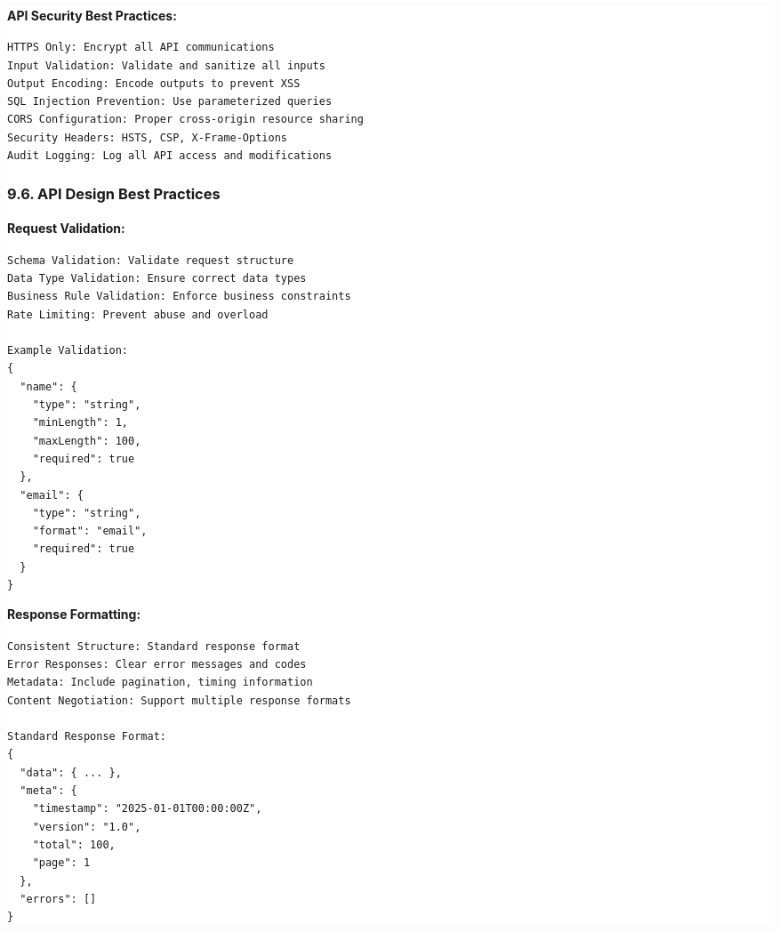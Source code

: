 **API Security Best Practices:**
```
HTTPS Only: Encrypt all API communications
Input Validation: Validate and sanitize all inputs
Output Encoding: Encode outputs to prevent XSS
SQL Injection Prevention: Use parameterized queries
CORS Configuration: Proper cross-origin resource sharing
Security Headers: HSTS, CSP, X-Frame-Options
Audit Logging: Log all API access and modifications
```

### 9.6. API Design Best Practices

**Request Validation:**
```
Schema Validation: Validate request structure
Data Type Validation: Ensure correct data types
Business Rule Validation: Enforce business constraints
Rate Limiting: Prevent abuse and overload

Example Validation:
{
  "name": {
    "type": "string",
    "minLength": 1,
    "maxLength": 100,
    "required": true
  },
  "email": {
    "type": "string",
    "format": "email",
    "required": true
  }
}
```

**Response Formatting:**
```
Consistent Structure: Standard response format
Error Responses: Clear error messages and codes
Metadata: Include pagination, timing information
Content Negotiation: Support multiple response formats

Standard Response Format:
{
  "data": { ... },
  "meta": {
    "timestamp": "2025-01-01T00:00:00Z",
    "version": "1.0",
    "total": 100,
    "page": 1
  },
  "errors": []
}
```
